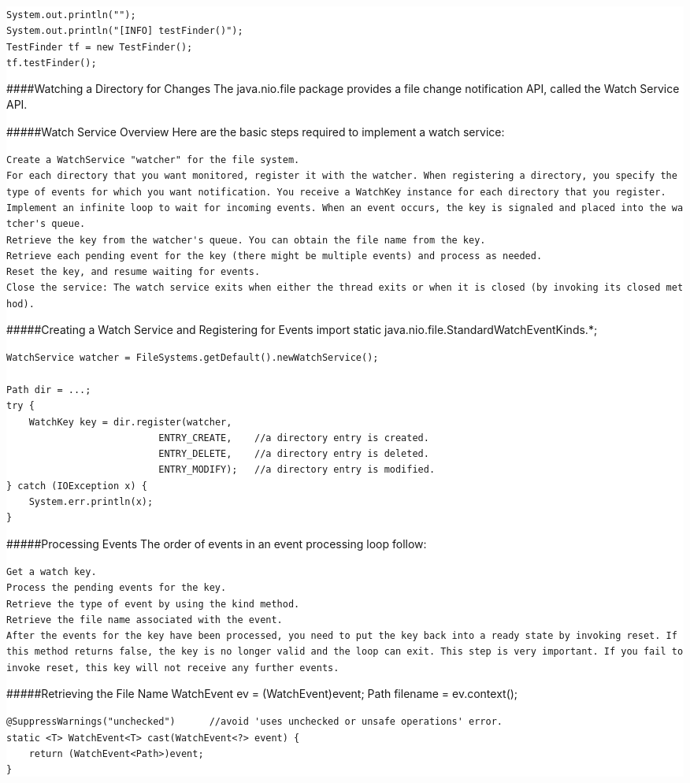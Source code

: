    System.out.println("");
    System.out.println("[INFO] testFinder()");
    TestFinder tf = new TestFinder();
    tf.testFinder();

####Watching a Directory for Changes
The java.nio.file package provides a file change notification API, called the Watch Service API.

#####Watch Service Overview
Here are the basic steps required to implement a watch service:

    Create a WatchService "watcher" for the file system.
    For each directory that you want monitored, register it with the watcher. When registering a directory, you specify the type of events for which you want notification. You receive a WatchKey instance for each directory that you register.
    Implement an infinite loop to wait for incoming events. When an event occurs, the key is signaled and placed into the watcher's queue.
    Retrieve the key from the watcher's queue. You can obtain the file name from the key.
    Retrieve each pending event for the key (there might be multiple events) and process as needed.
    Reset the key, and resume waiting for events.
    Close the service: The watch service exits when either the thread exits or when it is closed (by invoking its closed method).

#####Creating a Watch Service and Registering for Events
    import static java.nio.file.StandardWatchEventKinds.*;

    WatchService watcher = FileSystems.getDefault().newWatchService();

    Path dir = ...;
    try {
        WatchKey key = dir.register(watcher,
                               ENTRY_CREATE,    //a directory entry is created.
                               ENTRY_DELETE,    //a directory entry is deleted.
                               ENTRY_MODIFY);   //a directory entry is modified.
    } catch (IOException x) {
        System.err.println(x);
    }

#####Processing Events
The order of events in an event processing loop follow:

    Get a watch key.
    Process the pending events for the key.
    Retrieve the type of event by using the kind method.
    Retrieve the file name associated with the event.
    After the events for the key have been processed, you need to put the key back into a ready state by invoking reset. If this method returns false, the key is no longer valid and the loop can exit. This step is very important. If you fail to invoke reset, this key will not receive any further events.

#####Retrieving the File Name
    WatchEvent<Path> ev = (WatchEvent<Path>)event;
    Path filename = ev.context();

    @SuppressWarnings("unchecked")      //avoid 'uses unchecked or unsafe operations' error.
    static <T> WatchEvent<T> cast(WatchEvent<?> event) {
        return (WatchEvent<Path>)event;
    }
